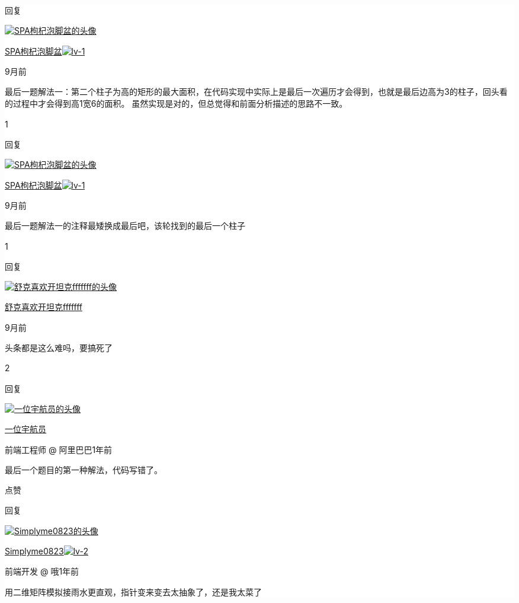 回复

[![SPA枸杞泡脚盆的头像](https://p3-passport.byteacctimg.com/img/user-avatar/f413000b8a1942b5b83763d8034a6361~300x300.image)](https://juejin.cn/user/1398234519451192)

[SPA枸杞泡脚盆![lv-1](https://lf3-cdn-tos.bytescm.com/obj/static/xitu_juejin_web/636691cd590f92898cfcda37357472b8.svg)](https://juejin.cn/user/1398234519451192)

9月前

最后一题解法一：第二个柱子为高的矩形的最大面积，在代码实现中实际上是最后一次遍历才会得到，也就是最后边高为3的柱子，回头看的过程中才会得到高1宽6的面积。 虽然实现是对的，但总觉得和前面分析描述的思路不一致。

1

回复

[![SPA枸杞泡脚盆的头像](https://p3-passport.byteacctimg.com/img/user-avatar/f413000b8a1942b5b83763d8034a6361~300x300.image)](https://juejin.cn/user/1398234519451192)

[SPA枸杞泡脚盆![lv-1](https://lf3-cdn-tos.bytescm.com/obj/static/xitu_juejin_web/636691cd590f92898cfcda37357472b8.svg)](https://juejin.cn/user/1398234519451192)

9月前

最后一题解法一的注释最矮换成最后吧，该轮找到的最后一个柱子

1

回复

[![舒克喜欢开坦克fffffff的头像](https://p9-passport.byteacctimg.com/img/mosaic-legacy/3795/3047680722~300x300.image)](https://juejin.cn/user/3175045314387518)

[舒克喜欢开坦克fffffff](https://juejin.cn/user/3175045314387518)

9月前

头条都是这么难吗，要搞死了

2

回复

[![一位宇航员的头像](https://p26-passport.byteacctimg.com/img/user-avatar/84d45d855d9274c59f27326e80933c24~300x300.image)](https://juejin.cn/user/3632442149702183)

[一位宇航员](https://juejin.cn/user/3632442149702183)

前端工程师 @ 阿里巴巴1年前

最后一个题目的第一种解法，代码写错了。

点赞

回复

[![Simplyme0823的头像](https://p1-jj.byteimg.com/tos-cn-i-t2oaga2asx/gold-user-assets/2020/4/8/17159667d6083623~tplv-t2oaga2asx-no-mark:100:100:100:100.awebp)](https://juejin.cn/user/2084329778852557)

[Simplyme0823![lv-2](https://lf3-cdn-tos.bytescm.com/obj/static/xitu_juejin_web/f597b88d22ce5370bd94495780459040.svg)](https://juejin.cn/user/2084329778852557)

前端开发 @ 哦1年前

用二维矩阵模拟接雨水更直观，指针变来变去太抽象了，还是我太菜了